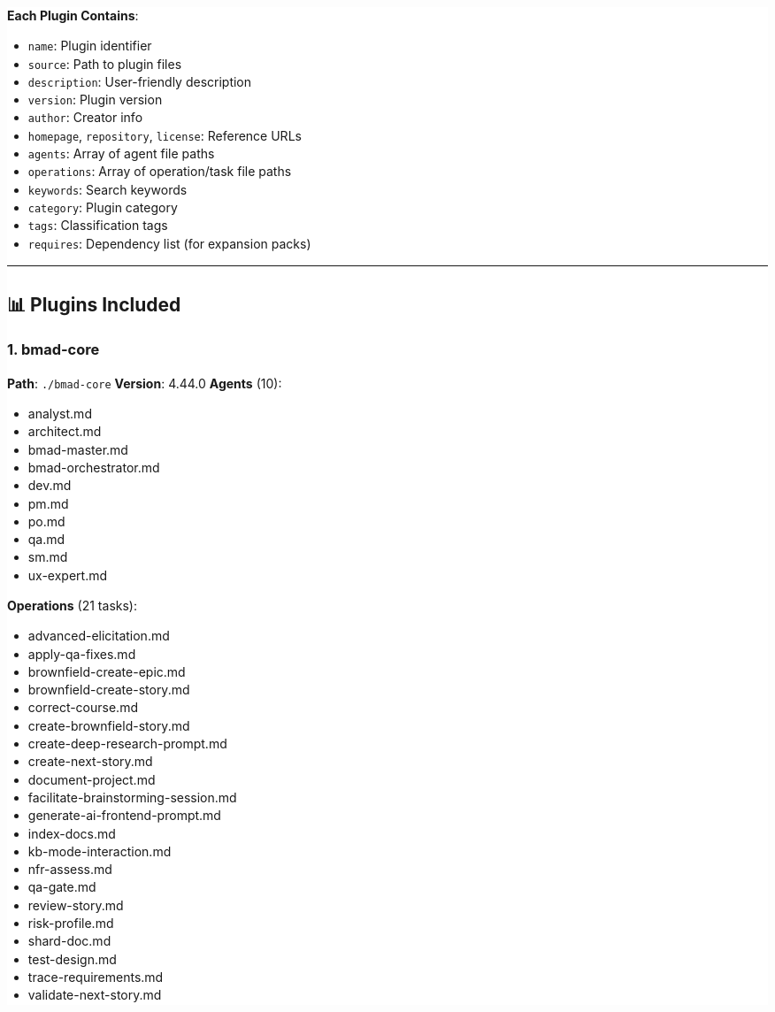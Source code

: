 **Each Plugin Contains**:

- `name`: Plugin identifier
- `source`: Path to plugin files
- `description`: User-friendly description
- `version`: Plugin version
- `author`: Creator info
- `homepage`, `repository`, `license`: Reference URLs
- `agents`: Array of agent file paths
- `operations`: Array of operation/task file paths
- `keywords`: Search keywords
- `category`: Plugin category
- `tags`: Classification tags
- `requires`: Dependency list (for expansion packs)

---

## 📊 Plugins Included

### 1. bmad-core

**Path**: `./bmad-core`
**Version**: 4.44.0
**Agents** (10):

- analyst.md
- architect.md
- bmad-master.md
- bmad-orchestrator.md
- dev.md
- pm.md
- po.md
- qa.md
- sm.md
- ux-expert.md

**Operations** (21 tasks):

- advanced-elicitation.md
- apply-qa-fixes.md
- brownfield-create-epic.md
- brownfield-create-story.md
- correct-course.md
- create-brownfield-story.md
- create-deep-research-prompt.md
- create-next-story.md
- document-project.md
- facilitate-brainstorming-session.md
- generate-ai-frontend-prompt.md
- index-docs.md
- kb-mode-interaction.md
- nfr-assess.md
- qa-gate.md
- review-story.md
- risk-profile.md
- shard-doc.md
- test-design.md
- trace-requirements.md
- validate-next-story.md
